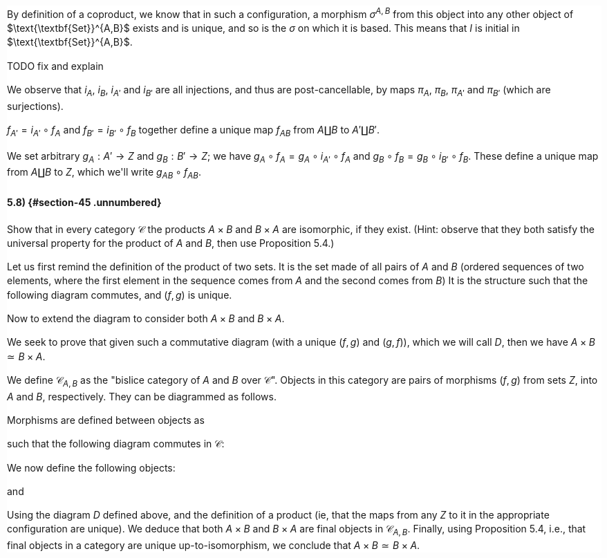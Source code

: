 By definition of a coproduct, we know that in such a configuration, a
morphism $\sigma^{A,B}$ from this object into any other object of
$\text{\textbf{Set}}^{A,B}$ exists and is unique, and so is the $\sigma$
on which it is based. This means that $I$ is initial in
$\text{\textbf{Set}}^{A,B}$.

TODO fix and explain

We observe that $i_A$, $i_B$, $i_{A'}$ and $i_{B'}$ are all injections,
and thus are post-cancellable, by maps $\pi_A$, $\pi_B$, $\pi_{A'}$ and
$\pi_{B'}$ (which are surjections).

$f_{A'} = i_{A'} \circ f_A$ and $f_{B'} = i_{B'} \circ f_B$ together
define a unique map $f_{AB}$ from $A \coprod B$ to $A' \coprod B'$.

We set arbitrary $g_A : A' \to Z$ and $g_B : B' \to Z$; we have
$g_A \circ f
_A = g_A \circ i_{A'} \circ f_A$ and
$g_B \circ f_B = g_B \circ i_{B'} \circ f_B$. These define a unique map
from $A \coprod B$ to $Z$, which we'll write $g_{AB} \circ f_{AB}$.

#### 5.8) {#section-45 .unnumbered}

Show that in every category $\mathcal{C}$ the products $A \times B$ and
$B \times A$ are isomorphic, if they exist. (Hint: observe that they
both satisfy the universal property for the product of $A$ and $B$, then
use Proposition 5.4.)

Let us first remind the definition of the product of two sets. It is the
set made of all pairs of $A$ and $B$ (ordered sequences of two elements,
where the first element in the sequence comes from $A$ and the second
comes from $B$) It is the structure such that the following diagram
commutes, and $(f,g)$ is unique.

Now to extend the diagram to consider both $A \times B$ and
$B \times A$.

We seek to prove that given such a commutative diagram (with a unique
$(f,g)$ and $(g,f)$), which we will call $D$, then we have
$A \times B \simeq B \times A$.

We define $\mathcal{C}_{A,B}$ as the \"bislice category of $A$ and $B$
over $\mathcal{C}$\". Objects in this category are pairs of morphisms
$(f,g)$ from sets $Z$, into $A$ and $B$, respectively. They can be
diagrammed as follows.

Morphisms are defined between objects as

such that the following diagram commutes in $\mathcal{C}$:

We now define the following objects:

and

Using the diagram $D$ defined above, and the definition of a product
(ie, that the maps from any $Z$ to it in the appropriate configuration
are unique). We deduce that both $A \times B$ and $B \times A$ are final
objects in $\mathcal{C}_{A,B}$. Finally, using Proposition 5.4, i.e.,
that final objects in a category are unique up-to-isomorphism, we
conclude that $A \times B \simeq B \times A$.

